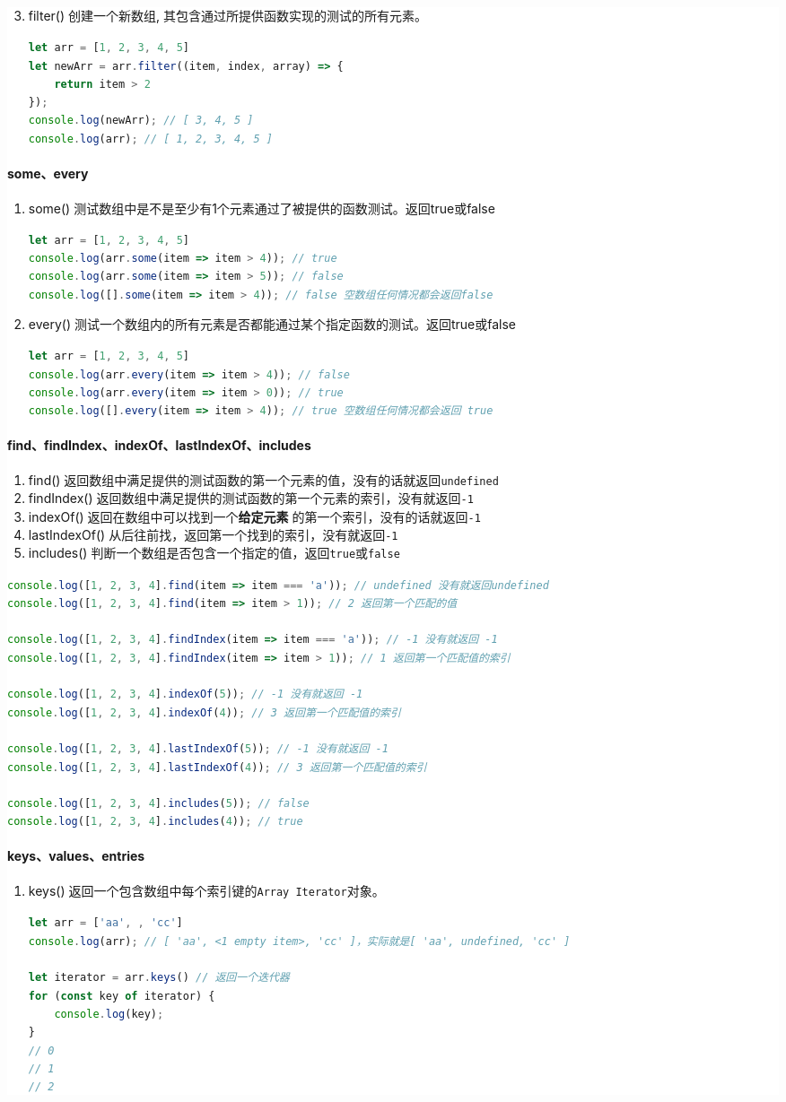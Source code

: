 3. filter() 创建一个新数组, 其包含通过所提供函数实现的测试的所有元素。
   ```js
   let arr = [1, 2, 3, 4, 5]
   let newArr = arr.filter((item, index, array) => {
       return item > 2
   });
   console.log(newArr); // [ 3, 4, 5 ]
   console.log(arr); // [ 1, 2, 3, 4, 5 ]
   ```

#### some、every

1. some() 测试数组中是不是至少有1个元素通过了被提供的函数测试。返回true或false
   ```js
   let arr = [1, 2, 3, 4, 5]
   console.log(arr.some(item => item > 4)); // true
   console.log(arr.some(item => item > 5)); // false
   console.log([].some(item => item > 4)); // false 空数组任何情况都会返回false
   ```
2. every() 测试一个数组内的所有元素是否都能通过某个指定函数的测试。返回true或false
   ```js
   let arr = [1, 2, 3, 4, 5]
   console.log(arr.every(item => item > 4)); // false
   console.log(arr.every(item => item > 0)); // true
   console.log([].every(item => item > 4)); // true 空数组任何情况都会返回 true
   ```

#### find、findIndex、indexOf、lastIndexOf、includes

1. find() 返回数组中满足提供的测试函数的第一个元素的值，没有的话就返回`undefined`
2. findIndex() 返回数组中满足提供的测试函数的第一个元素的索引，没有就返回`-1`
3. indexOf() 返回在数组中可以找到一个**给定元素** 的第一个索引，没有的话就返回`-1`
4. lastIndexOf() 从后往前找，返回第一个找到的索引，没有就返回`-1`
5. includes() 判断一个数组是否包含一个指定的值，返回`true`或`false`

```js
console.log([1, 2, 3, 4].find(item => item === 'a')); // undefined 没有就返回undefined
console.log([1, 2, 3, 4].find(item => item > 1)); // 2 返回第一个匹配的值

console.log([1, 2, 3, 4].findIndex(item => item === 'a')); // -1 没有就返回 -1
console.log([1, 2, 3, 4].findIndex(item => item > 1)); // 1 返回第一个匹配值的索引

console.log([1, 2, 3, 4].indexOf(5)); // -1 没有就返回 -1
console.log([1, 2, 3, 4].indexOf(4)); // 3 返回第一个匹配值的索引

console.log([1, 2, 3, 4].lastIndexOf(5)); // -1 没有就返回 -1
console.log([1, 2, 3, 4].lastIndexOf(4)); // 3 返回第一个匹配值的索引

console.log([1, 2, 3, 4].includes(5)); // false
console.log([1, 2, 3, 4].includes(4)); // true
```

#### keys、values、entries

1. keys() 返回一个包含数组中每个索引键的`Array Iterator`对象。
   ```js
   let arr = ['aa', , 'cc']
   console.log(arr); // [ 'aa', <1 empty item>, 'cc' ]，实际就是[ 'aa', undefined, 'cc' ] 
   
   let iterator = arr.keys() // 返回一个迭代器
   for (const key of iterator) {
       console.log(key);
   }
   // 0
   // 1
   // 2
   
   ```